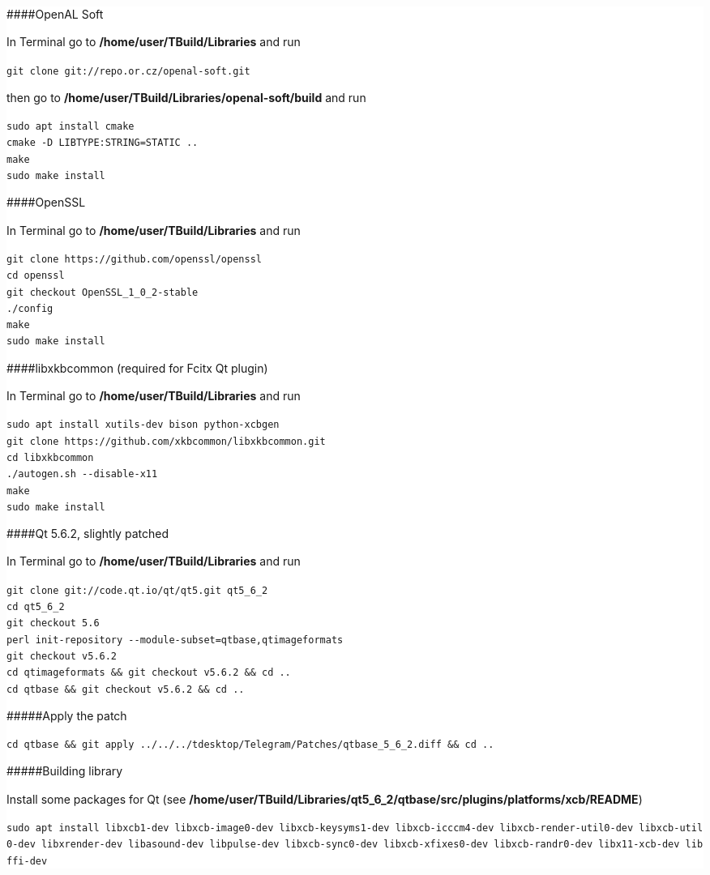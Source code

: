 ####OpenAL Soft

In Terminal go to **/home/user/TBuild/Libraries** and run

    git clone git://repo.or.cz/openal-soft.git

then go to **/home/user/TBuild/Libraries/openal-soft/build** and run

    sudo apt install cmake
    cmake -D LIBTYPE:STRING=STATIC ..
    make
    sudo make install

####OpenSSL

In Terminal go to **/home/user/TBuild/Libraries** and run

    git clone https://github.com/openssl/openssl
    cd openssl
    git checkout OpenSSL_1_0_2-stable
    ./config
    make
    sudo make install

####libxkbcommon (required for Fcitx Qt plugin)

In Terminal go to **/home/user/TBuild/Libraries** and run

    sudo apt install xutils-dev bison python-xcbgen
    git clone https://github.com/xkbcommon/libxkbcommon.git
    cd libxkbcommon
    ./autogen.sh --disable-x11
    make
    sudo make install

####Qt 5.6.2, slightly patched

In Terminal go to **/home/user/TBuild/Libraries** and run

    git clone git://code.qt.io/qt/qt5.git qt5_6_2
    cd qt5_6_2
    git checkout 5.6
    perl init-repository --module-subset=qtbase,qtimageformats
    git checkout v5.6.2
    cd qtimageformats && git checkout v5.6.2 && cd ..
    cd qtbase && git checkout v5.6.2 && cd ..

#####Apply the patch

    cd qtbase && git apply ../../../tdesktop/Telegram/Patches/qtbase_5_6_2.diff && cd ..

#####Building library

Install some packages for Qt (see **/home/user/TBuild/Libraries/qt5_6_2/qtbase/src/plugins/platforms/xcb/README**)

    sudo apt install libxcb1-dev libxcb-image0-dev libxcb-keysyms1-dev libxcb-icccm4-dev libxcb-render-util0-dev libxcb-util0-dev libxrender-dev libasound-dev libpulse-dev libxcb-sync0-dev libxcb-xfixes0-dev libxcb-randr0-dev libx11-xcb-dev libffi-dev
